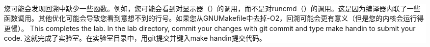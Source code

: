 您可能会发现回溯中缺少一些函数。例如，您可能会看到对显示器（）的调用，而不是对runcmd（）的调用。这是因为编译器内联了一些函数调用。其他优化可能会导致您看到意想不到的行号。如果您从GNUMakefile中去掉-O2，回溯可能会更有意义（但是您的内核会运行得更慢）。
This completes the lab. In the lab directory, commit your changes with git commit and type make handin to submit your code.
这就完成了实验室。在实验室目录中，用git提交并键入make handin提交代码。
